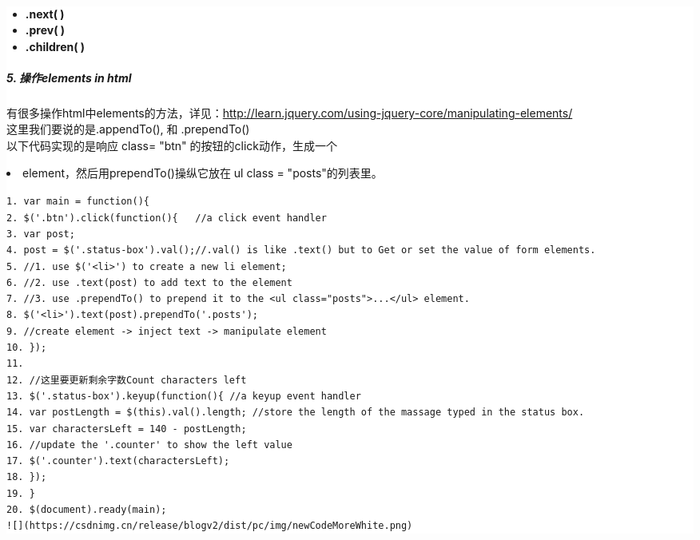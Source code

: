* **.next( )**
* **.prev( )**
* **.children( )**


##### 5. 操作elements in html


有很多操作html中elements的方法，详见：<http://learn.jquery.com/using-jquery-core/manipulating-elements/>  
 这里我们要说的是.appendTo(), 和 .prependTo()  
 以下代码实现的是响应 class= "btn" 的按钮的click动作，生成一个<li> element，然后用prependTo()操纵它放在 ul class = "posts"的列表里。



```
1. var main = function(){
2. $('.btn').click(function(){   //a click event handler
3. var post;
4. post = $('.status-box').val();//.val() is like .text() but to Get or set the value of form elements.
5. //1. use $('<li>') to create a new li element;
6. //2. use .text(post) to add text to the element
7. //3. use .prependTo() to prepend it to the <ul class="posts">...</ul> element.
8. $('<li>').text(post).prependTo('.posts');
9. //create element -> inject text -> manipulate element
10. });
11. 
12. //这里要更新剩余字数Count characters left
13. $('.status-box').keyup(function(){ //a keyup event handler
14. var postLength = $(this).val().length; //store the length of the massage typed in the status box.
15. var charactersLeft = 140 - postLength;
16. //update the '.counter' to show the left value
17. $('.counter').text(charactersLeft);
18. });
19. }
20. $(document).ready(main);
![](https://csdnimg.cn/release/blogv2/dist/pc/img/newCodeMoreWhite.png)
```

  


  
 


  
 


  
 


  
 





